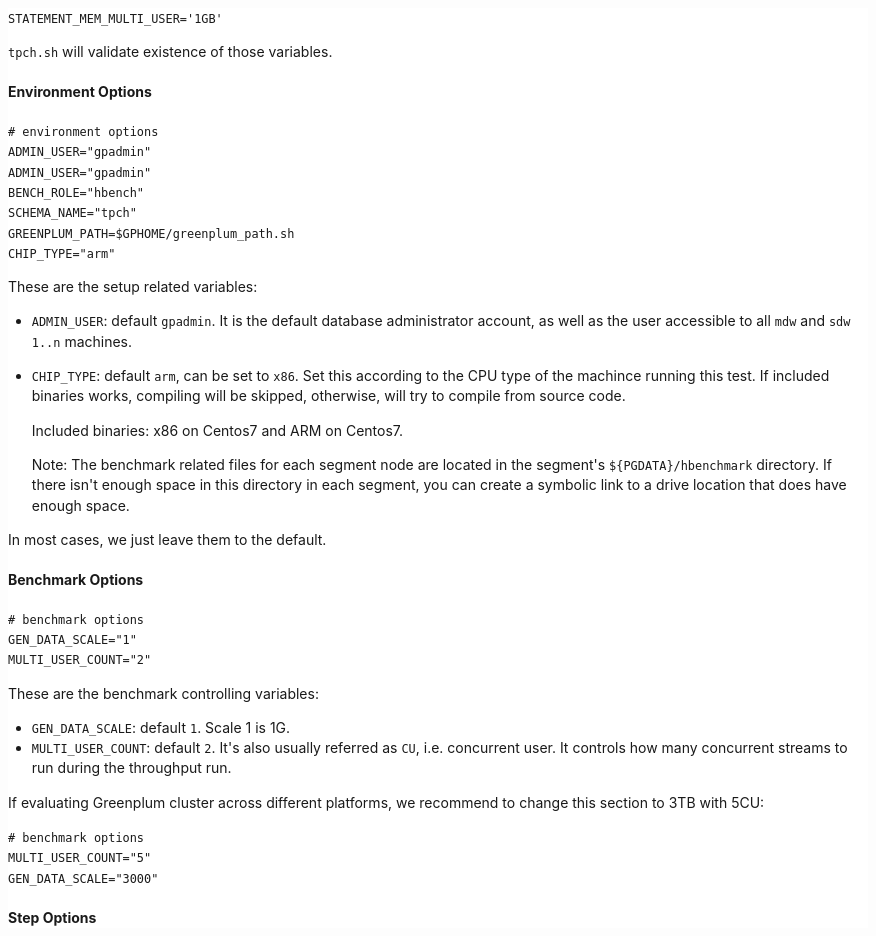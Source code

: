 ```shell
STATEMENT_MEM_MULTI_USER='1GB'
```

`tpch.sh` will validate existence of those variables.

#### Environment Options

```shell
# environment options
ADMIN_USER="gpadmin"
ADMIN_USER="gpadmin"
BENCH_ROLE="hbench"
SCHEMA_NAME="tpch"
GREENPLUM_PATH=$GPHOME/greenplum_path.sh
CHIP_TYPE="arm"
```

These are the setup related variables:
- `ADMIN_USER`: default `gpadmin`.
  It is the default database administrator account, as well as the user accessible to all `mdw` and `sdw1..n` machines.
- `CHIP_TYPE`: default `arm`, can be set to `x86`. 
  Set this according to the CPU type of the machince running this test. If included binaries works, compiling will be skipped, otherwise, will try to compile from source code. 
  
  Included binaries: x86 on Centos7 and ARM on Centos7.

  Note: The benchmark related files for each segment node are located in the segment's `${PGDATA}/hbenchmark` directory.
  If there isn't enough space in this directory in each segment, you can create a symbolic link to a drive location that does have enough space.

In most cases, we just leave them to the default.

#### Benchmark Options

```shell
# benchmark options
GEN_DATA_SCALE="1"
MULTI_USER_COUNT="2"
```

These are the benchmark controlling variables:
- `GEN_DATA_SCALE`: default `1`.
  Scale 1 is 1G.
- `MULTI_USER_COUNT`: default `2`.
  It's also usually referred as `CU`, i.e. concurrent user.
  It controls how many concurrent streams to run during the throughput run.


If evaluating Greenplum cluster across different platforms, we recommend to change this section to 3TB with 5CU:
```shell
# benchmark options
MULTI_USER_COUNT="5"
GEN_DATA_SCALE="3000"
```
#### Step Options
